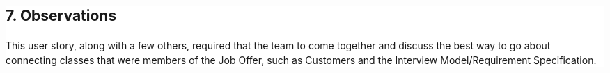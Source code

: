 ## 7. Observations

This user story, along with a few others, required that the team to come together and discuss 
the best way to go about connecting classes that were members of the Job Offer, such as Customers and the Interview Model/Requirement Specification.